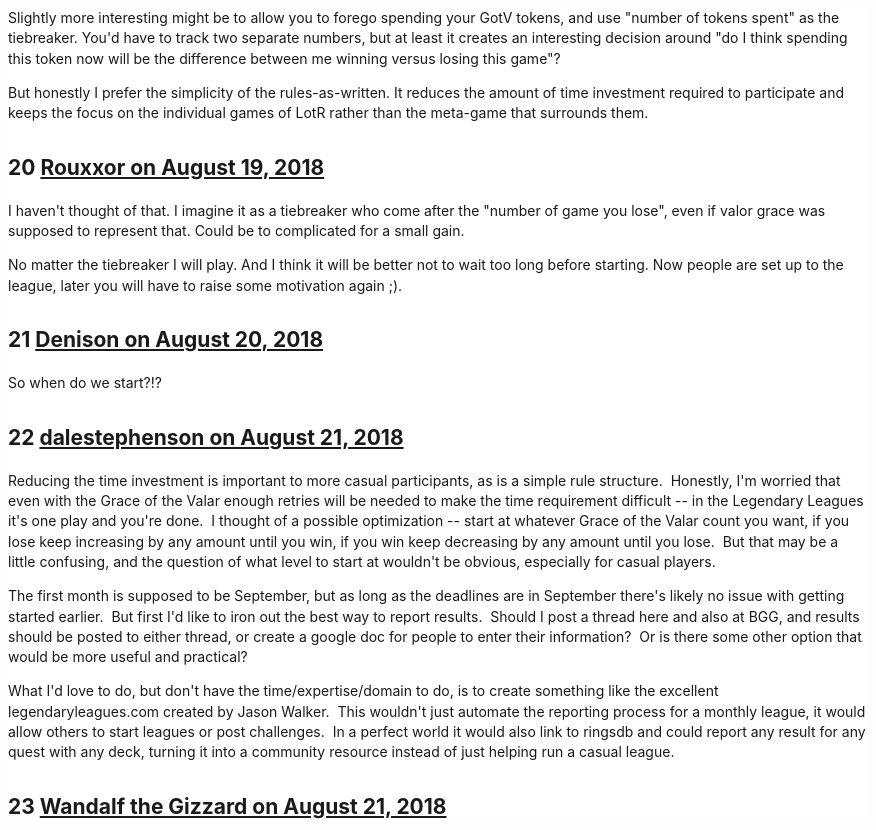 Slightly more interesting might be to allow you to forego spending your GotV tokens, and use "number of tokens spent" as the tiebreaker. You'd have to track two separate numbers, but at least it creates an interesting decision around "do I think spending this token now will be the difference between me winning versus losing this game"?

But honestly I prefer the simplicity of the rules-as-written. It reduces the amount of time investment required to participate and keeps the focus on the individual games of LotR rather than the meta-game that surrounds them.

## 20 [Rouxxor on August 19, 2018](https://community.fantasyflightgames.com/topic/281081-any-interest-in-a-solo-league/?do=findComment&comment=3445739)

I haven't thought of that. I imagine it as a tiebreaker who come after the "number of game you lose", even if valor grace was supposed to represent that. Could be to complicated for a small gain.

No matter the tiebreaker I will play. And I think it will be better not to wait too long before starting. Now people are set up to the league, later you will have to raise some motivation again ;).

## 21 [Denison on August 20, 2018](https://community.fantasyflightgames.com/topic/281081-any-interest-in-a-solo-league/?do=findComment&comment=3446326)

So when do we start?!?

## 22 [dalestephenson on August 21, 2018](https://community.fantasyflightgames.com/topic/281081-any-interest-in-a-solo-league/?do=findComment&comment=3447272)

Reducing the time investment is important to more casual participants, as is a simple rule structure.  Honestly, I'm worried that even with the Grace of the Valar enough retries will be needed to make the time requirement difficult -- in the Legendary Leagues it's one play and you're done.  I thought of a possible optimization -- start at whatever Grace of the Valar count you want, if you lose keep increasing by any amount until you win, if you win keep decreasing by any amount until you lose.  But that may be a little confusing, and the question of what level to start at wouldn't be obvious, especially for casual players.

The first month is supposed to be September, but as long as the deadlines are in September there's likely no issue with getting started earlier.  But first I'd like to iron out the best way to report results.  Should I post a thread here and also at BGG, and results should be posted to either thread, or create a google doc for people to enter their information?  Or is there some other option that would be more useful and practical?

What I'd love to do, but don't have the time/expertise/domain to do, is to create something like the excellent legendaryleagues.com created by Jason Walker.  This wouldn't just automate the reporting process for a monthly league, it would allow others to start leagues or post challenges.  In a perfect world it would also link to ringsdb and could report any result for any quest with any deck, turning it into a community resource instead of just helping run a casual league.

## 23 [Wandalf the Gizzard on August 21, 2018](https://community.fantasyflightgames.com/topic/281081-any-interest-in-a-solo-league/?do=findComment&comment=3447548)
